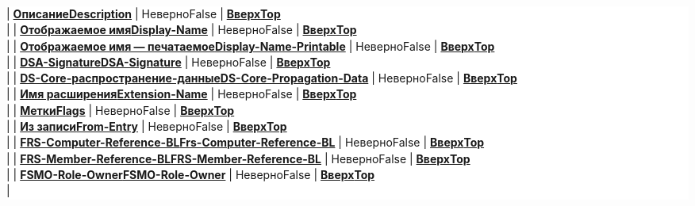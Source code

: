 | [<span data-ttu-id="2931b-179">**Описание**</span><span class="sxs-lookup"><span data-stu-id="2931b-179">**Description**</span></span>](a-description.md)                                                                 | <span data-ttu-id="2931b-180">Неверно</span><span class="sxs-lookup"><span data-stu-id="2931b-180">False</span></span>     | [<span data-ttu-id="2931b-181">**Вверх**</span><span class="sxs-lookup"><span data-stu-id="2931b-181">**Top**</span></span>](c-top.md)<br/>    |
| [<span data-ttu-id="2931b-182">**Отображаемое имя**</span><span class="sxs-lookup"><span data-stu-id="2931b-182">**Display-Name**</span></span>](a-displayname.md)                                                                | <span data-ttu-id="2931b-183">Неверно</span><span class="sxs-lookup"><span data-stu-id="2931b-183">False</span></span>     | [<span data-ttu-id="2931b-184">**Вверх**</span><span class="sxs-lookup"><span data-stu-id="2931b-184">**Top**</span></span>](c-top.md)<br/>    |
| [<span data-ttu-id="2931b-185">**Отображаемое имя — печатаемое**</span><span class="sxs-lookup"><span data-stu-id="2931b-185">**Display-Name-Printable**</span></span>](a-displaynameprintable.md)                                             | <span data-ttu-id="2931b-186">Неверно</span><span class="sxs-lookup"><span data-stu-id="2931b-186">False</span></span>     | [<span data-ttu-id="2931b-187">**Вверх**</span><span class="sxs-lookup"><span data-stu-id="2931b-187">**Top**</span></span>](c-top.md)<br/>    |
| [<span data-ttu-id="2931b-188">**DSA-Signature**</span><span class="sxs-lookup"><span data-stu-id="2931b-188">**DSA-Signature**</span></span>](a-dsasignature.md)                                                              | <span data-ttu-id="2931b-189">Неверно</span><span class="sxs-lookup"><span data-stu-id="2931b-189">False</span></span>     | [<span data-ttu-id="2931b-190">**Вверх**</span><span class="sxs-lookup"><span data-stu-id="2931b-190">**Top**</span></span>](c-top.md)<br/>    |
| [<span data-ttu-id="2931b-191">**DS-Core-распространение-данные**</span><span class="sxs-lookup"><span data-stu-id="2931b-191">**DS-Core-Propagation-Data**</span></span>](a-dscorepropagationdata.md)                                          | <span data-ttu-id="2931b-192">Неверно</span><span class="sxs-lookup"><span data-stu-id="2931b-192">False</span></span>     | [<span data-ttu-id="2931b-193">**Вверх**</span><span class="sxs-lookup"><span data-stu-id="2931b-193">**Top**</span></span>](c-top.md)<br/>    |
| [<span data-ttu-id="2931b-194">**Имя расширения**</span><span class="sxs-lookup"><span data-stu-id="2931b-194">**Extension-Name**</span></span>](a-extensionname.md)                                                            | <span data-ttu-id="2931b-195">Неверно</span><span class="sxs-lookup"><span data-stu-id="2931b-195">False</span></span>     | [<span data-ttu-id="2931b-196">**Вверх**</span><span class="sxs-lookup"><span data-stu-id="2931b-196">**Top**</span></span>](c-top.md)<br/>    |
| [<span data-ttu-id="2931b-197">**Метки**</span><span class="sxs-lookup"><span data-stu-id="2931b-197">**Flags**</span></span>](a-flags.md)                                                                             | <span data-ttu-id="2931b-198">Неверно</span><span class="sxs-lookup"><span data-stu-id="2931b-198">False</span></span>     | [<span data-ttu-id="2931b-199">**Вверх**</span><span class="sxs-lookup"><span data-stu-id="2931b-199">**Top**</span></span>](c-top.md)<br/>    |
| [<span data-ttu-id="2931b-200">**Из записи**</span><span class="sxs-lookup"><span data-stu-id="2931b-200">**From-Entry**</span></span>](a-fromentry.md)                                                                    | <span data-ttu-id="2931b-201">Неверно</span><span class="sxs-lookup"><span data-stu-id="2931b-201">False</span></span>     | [<span data-ttu-id="2931b-202">**Вверх**</span><span class="sxs-lookup"><span data-stu-id="2931b-202">**Top**</span></span>](c-top.md)<br/>    |
| [<span data-ttu-id="2931b-203">**FRS-Computer-Reference-BL**</span><span class="sxs-lookup"><span data-stu-id="2931b-203">**Frs-Computer-Reference-BL**</span></span>](a-frscomputerreferencebl.md)                                        | <span data-ttu-id="2931b-204">Неверно</span><span class="sxs-lookup"><span data-stu-id="2931b-204">False</span></span>     | [<span data-ttu-id="2931b-205">**Вверх**</span><span class="sxs-lookup"><span data-stu-id="2931b-205">**Top**</span></span>](c-top.md)<br/>    |
| [<span data-ttu-id="2931b-206">**FRS-Member-Reference-BL**</span><span class="sxs-lookup"><span data-stu-id="2931b-206">**FRS-Member-Reference-BL**</span></span>](a-frsmemberreferencebl.md)                                            | <span data-ttu-id="2931b-207">Неверно</span><span class="sxs-lookup"><span data-stu-id="2931b-207">False</span></span>     | [<span data-ttu-id="2931b-208">**Вверх**</span><span class="sxs-lookup"><span data-stu-id="2931b-208">**Top**</span></span>](c-top.md)<br/>    |
| [<span data-ttu-id="2931b-209">**FSMO-Role-Owner**</span><span class="sxs-lookup"><span data-stu-id="2931b-209">**FSMO-Role-Owner**</span></span>](a-fsmoroleowner.md)                                                           | <span data-ttu-id="2931b-210">Неверно</span><span class="sxs-lookup"><span data-stu-id="2931b-210">False</span></span>     | [<span data-ttu-id="2931b-211">**Вверх**</span><span class="sxs-lookup"><span data-stu-id="2931b-211">**Top**</span></span>](c-top.md)<br/>    |
